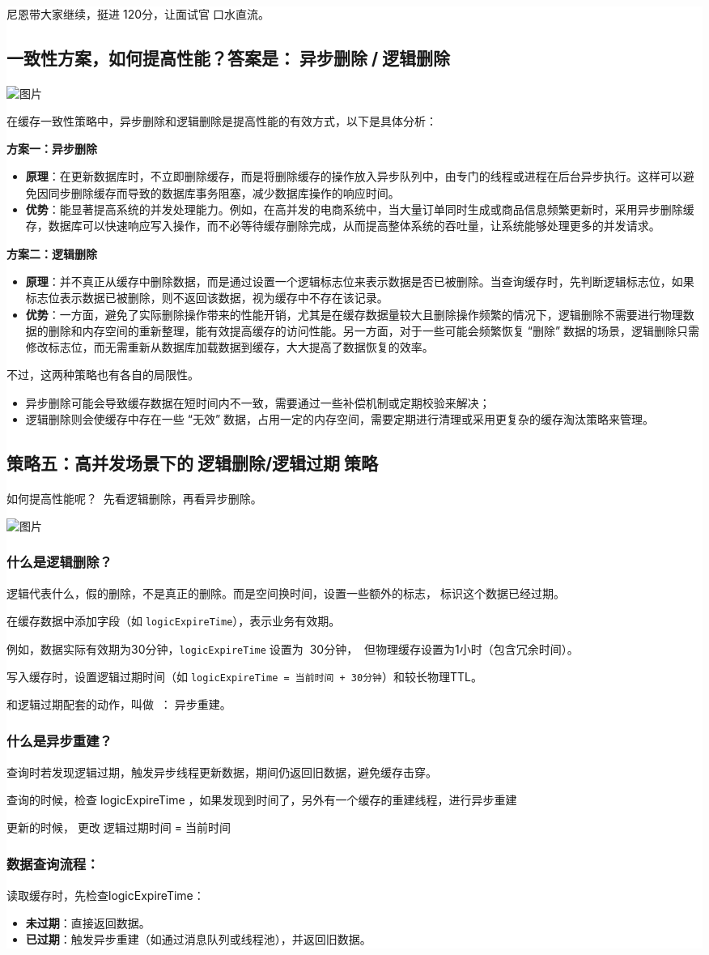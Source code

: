 尼恩带大家继续，挺进 120分，让面试官 口水直流。

## 一致性方案，如何提高性能？答案是： 异步删除 / 逻辑删除

![图片](https://mmbiz.qpic.cn/sz_mmbiz_png/xlgvgPaib7WNtgrnz938hx5I2V4yJbjiaJrNPsggZic3zr6wbs0NzfCp0IeNNVTPsiat5icdPicibUuFKibdug6EHpflqg/640?from=appmsg&tp=webp&wxfrom=5&wx_lazy=1&wx_co=1)

在缓存一致性策略中，异步删除和逻辑删除是提高性能的有效方式，以下是具体分析：

**方案一：异步删除**

- **原理**：在更新数据库时，不立即删除缓存，而是将删除缓存的操作放入异步队列中，由专门的线程或进程在后台异步执行。这样可以避免因同步删除缓存而导致的数据库事务阻塞，减少数据库操作的响应时间。
- **优势**：能显著提高系统的并发处理能力。例如，在高并发的电商系统中，当大量订单同时生成或商品信息频繁更新时，采用异步删除缓存，数据库可以快速响应写入操作，而不必等待缓存删除完成，从而提高整体系统的吞吐量，让系统能够处理更多的并发请求。

**方案二：逻辑删除**

- **原理**：并不真正从缓存中删除数据，而是通过设置一个逻辑标志位来表示数据是否已被删除。当查询缓存时，先判断逻辑标志位，如果标志位表示数据已被删除，则不返回该数据，视为缓存中不存在该记录。
- **优势**：一方面，避免了实际删除操作带来的性能开销，尤其是在缓存数据量较大且删除操作频繁的情况下，逻辑删除不需要进行物理数据的删除和内存空间的重新整理，能有效提高缓存的访问性能。另一方面，对于一些可能会频繁恢复 “删除” 数据的场景，逻辑删除只需修改标志位，而无需重新从数据库加载数据到缓存，大大提高了数据恢复的效率。

不过，这两种策略也有各自的局限性。

- 异步删除可能会导致缓存数据在短时间内不一致，需要通过一些补偿机制或定期校验来解决；
- 逻辑删除则会使缓存中存在一些 “无效” 数据，占用一定的内存空间，需要定期进行清理或采用更复杂的缓存淘汰策略来管理。

## 策略五：高并发场景下的 逻辑删除/逻辑过期 策略

如何提高性能呢？  先看逻辑删除，再看异步删除。

![图片](https://mmbiz.qpic.cn/sz_mmbiz_png/xlgvgPaib7WNtgrnz938hx5I2V4yJbjiaJrNPsggZic3zr6wbs0NzfCp0IeNNVTPsiat5icdPicibUuFKibdug6EHpflqg/640?from=appmsg&tp=webp&wxfrom=5&wx_lazy=1&wx_co=1)

### 什么是逻辑删除？

逻辑代表什么，假的删除，不是真正的删除。而是空间换时间，设置一些额外的标志， 标识这个数据已经过期。

在缓存数据中添加字段（如 `logicExpireTime`），表示业务有效期。

例如，数据实际有效期为30分钟，`logicExpireTime` 设置为  30分钟，  但物理缓存设置为1小时（包含冗余时间）。

写入缓存时，设置逻辑过期时间（如 `logicExpireTime = 当前时间 + 30分钟`）和较长物理TTL。

和逻辑过期配套的动作，叫做  ： 异步重建。

### 什么是异步重建？

查询时若发现逻辑过期，触发异步线程更新数据，期间仍返回旧数据，避免缓存击穿。

查询的时候，检查 logicExpireTime ，如果发现到时间了，另外有一个缓存的重建线程，进行异步重建

更新的时候， 更改 逻辑过期时间 = 当前时间

### 数据查询流程‌：

读取缓存时，先检查logicExpireTime：

- ‌**未过期**‌：直接返回数据。
- ‌**已过期**‌：触发异步重建（如通过消息队列或线程池），并返回旧数据。
